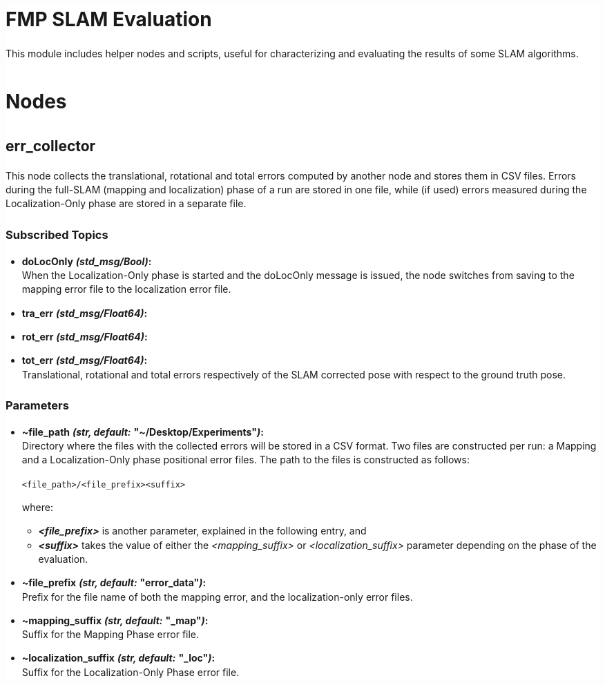 # FMP SLAM Evaluation

This module includes helper nodes and scripts, useful for characterizing and evaluating the results of some SLAM algorithms.
# Nodes

## err_collector

This node collects the translational, rotational and total errors computed by another node and stores them in CSV files.
Errors during the full-SLAM (mapping and localization) phase of a run are stored in one file, while (if used) errors
measured during the Localization-Only phase are stored in a separate file. 

### Subscribed Topics

* **doLocOnly** ***(std_msg/Bool)***__:__<br/>
    When the Localization-Only phase is started and the doLocOnly message is issued, the node switches from saving to the
    mapping error file to the localization error file.

* **tra_err** ***(std_msg/Float64)***__:__<br/>
* **rot_err** ***(std_msg/Float64)***__:__<br/>
* **tot_err** ***(std_msg/Float64)***__:__<br/>
    Translational, rotational and total errors respectively of the SLAM corrected pose with respect to the ground truth pose.

### Parameters
* **~file_path** ***(str, default:*** __"~/Desktop/Experiments"__***)***__:__<br/>
    Directory where the files with the collected errors will be stored in a CSV format.
    Two files are constructed per run: a Mapping and a Localization-Only phase positional error files.
    The path to the files is constructed as follows:
    ```
    <file_path>/<file_prefix><suffix>
    ```
  
    where:
    
    * ***\<file_prefix\>*** is another parameter, explained in the following entry, and
    * ***\<suffix\>*** takes the value of either the *\<mapping\_suffix\>* or
    *<localization\_suffix>* parameter depending on the phase of the evaluation.

* **~file_prefix** ***(str, default:*** __"error_data"__***)***__:__<br/>
    Prefix for the file name of both the mapping error, and the localization-only error files.

* **~mapping_suffix** ***(str, default:*** __"\_map"__***)***__:__<br/>
    Suffix for the Mapping Phase error file.

* **~localization_suffix** ***(str, default:*** __"\_loc"__***)***__:__<br/>
    Suffix for the Localization-Only Phase error file.
